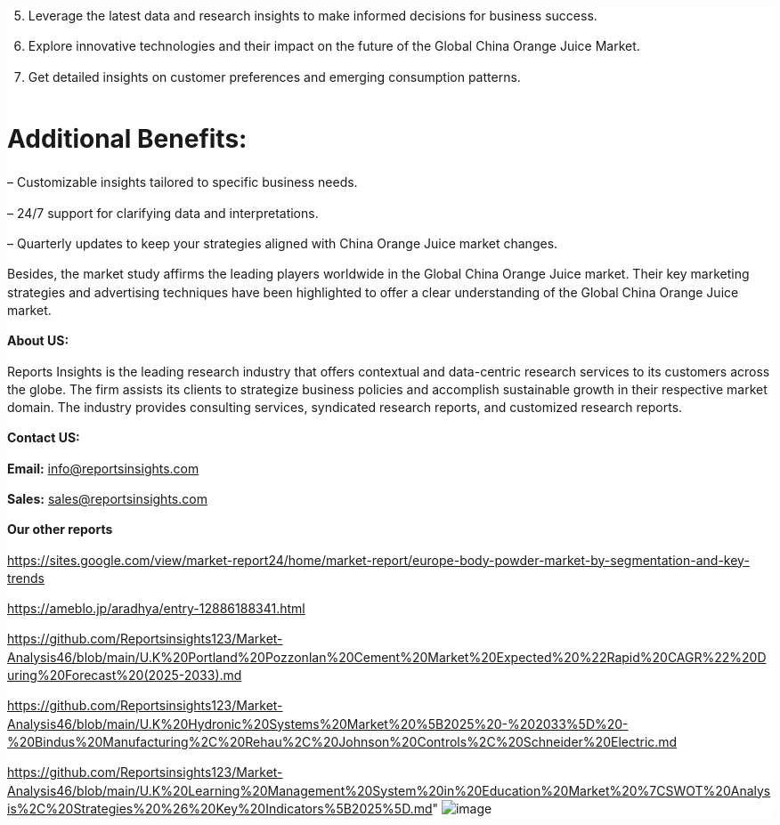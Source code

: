 5. Leverage the latest data and research insights to make informed decisions for business success.

6. Explore innovative technologies and their impact on the future of the Global China Orange Juice Market.

7. Get detailed insights on customer preferences and emerging consumption patterns.

# <strong>Additional Benefits:</strong>

– Customizable insights tailored to specific business needs.

– 24/7 support for clarifying data and interpretations.

– Quarterly updates to keep your strategies aligned with China Orange Juice market changes.

Besides, the market study affirms the leading players worldwide in the Global China Orange Juice market. Their key marketing strategies and advertising techniques have been highlighted to offer a clear understanding of the Global China Orange Juice market.

<strong><strong>About US</strong>:</strong>

Reports Insights is the leading research industry that offers contextual and data-centric research services to its customers across the globe. The firm assists its clients to strategize business policies and accomplish sustainable growth in their respective market domain. The industry provides consulting services, syndicated research reports, and customized research reports.

<strong>Contact US:</strong>

<p class=><b>Email:</b> <a href=mailto:info@reportsinsights.com>info@reportsinsights.com</a></p>
<p class=><b>Sales:</b> <a href=mailto:sales@reportsinsights.com>sales@reportsinsights.com</a></p>

<strong>Our other reports</strong>

<a href=https://sites.google.com/view/market-report24/home/market-report/europe-body-powder-market-by-segmentation-and-key-trends>https://sites.google.com/view/market-report24/home/market-report/europe-body-powder-market-by-segmentation-and-key-trends</a>

<a href=https://ameblo.jp/aradhya/entry-12886188341.html>https://ameblo.jp/aradhya/entry-12886188341.html</a>

<a href=https://github.com/Reportsinsights123/Market-Analysis46/blob/main/U.K%20Portland%20Pozzonlan%20Cement%20Market%20Expected%20%22Rapid%20CAGR%22%20During%20Forecast%20(2025-2033).md>https://github.com/Reportsinsights123/Market-Analysis46/blob/main/U.K%20Portland%20Pozzonlan%20Cement%20Market%20Expected%20%22Rapid%20CAGR%22%20During%20Forecast%20(2025-2033).md</a>

<a href=https://github.com/Reportsinsights123/Market-Analysis46/blob/main/U.K%20Hydronic%20Systems%20Market%20%5B2025%20-%202033%5D%20-%20Bindus%20Manufacturing%2C%20Rehau%2C%20Johnson%20Controls%2C%20Schneider%20Electric.md>https://github.com/Reportsinsights123/Market-Analysis46/blob/main/U.K%20Hydronic%20Systems%20Market%20%5B2025%20-%202033%5D%20-%20Bindus%20Manufacturing%2C%20Rehau%2C%20Johnson%20Controls%2C%20Schneider%20Electric.md</a>

<a href=https://github.com/Reportsinsights123/Market-Analysis46/blob/main/U.K%20Learning%20Management%20System%20in%20Education%20Market%20%7CSWOT%20Analysis%2C%20Strategies%20%26%20Key%20Indicators%5B2025%5D.md>https://github.com/Reportsinsights123/Market-Analysis46/blob/main/U.K%20Learning%20Management%20System%20in%20Education%20Market%20%7CSWOT%20Analysis%2C%20Strategies%20%26%20Key%20Indicators%5B2025%5D.md</a>"
![image](https://github.com/user-attachments/assets/8fcf2dfb-eb7e-4d3d-b9e5-eec8810a155b)
